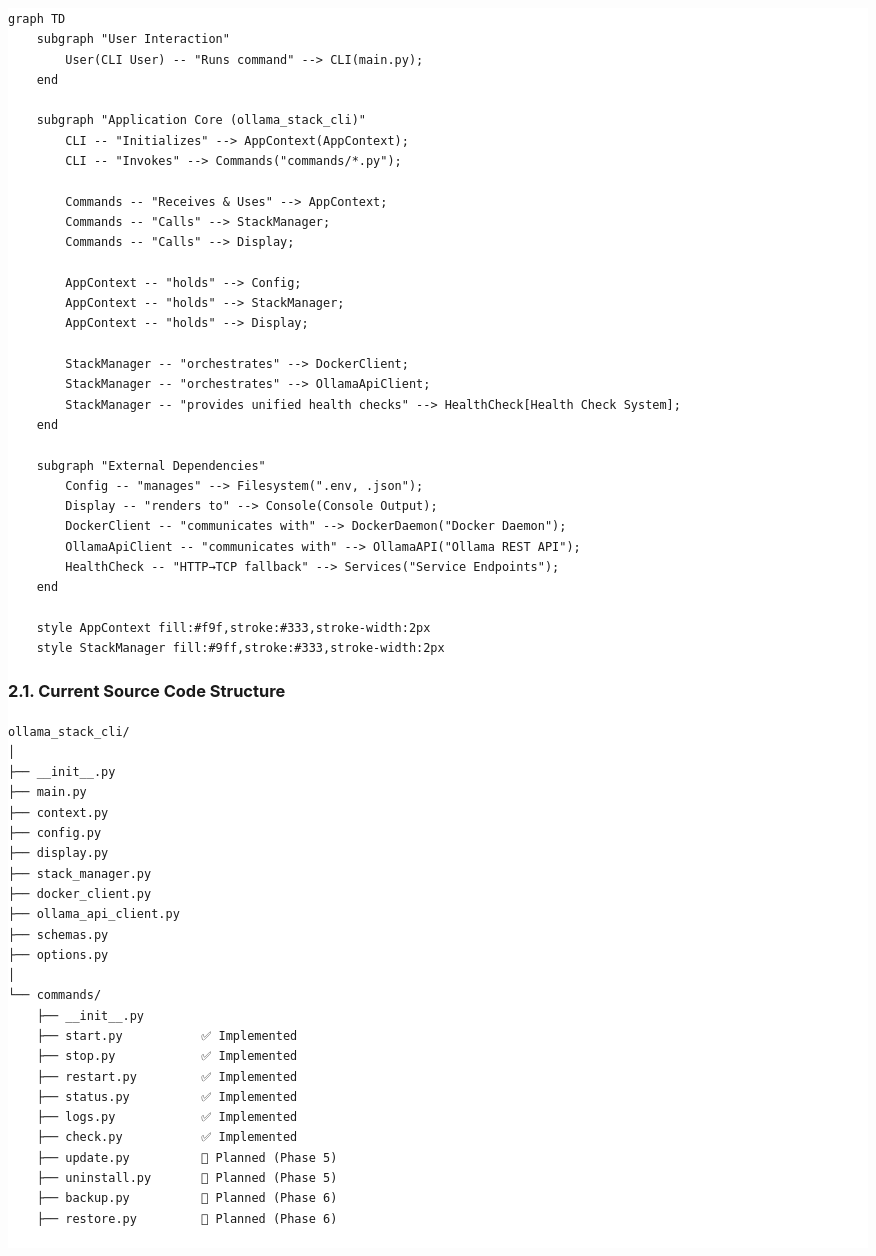 ```mermaid
graph TD
    subgraph "User Interaction"
        User(CLI User) -- "Runs command" --> CLI(main.py);
    end

    subgraph "Application Core (ollama_stack_cli)"
        CLI -- "Initializes" --> AppContext(AppContext);
        CLI -- "Invokes" --> Commands("commands/*.py");

        Commands -- "Receives & Uses" --> AppContext;
        Commands -- "Calls" --> StackManager;
        Commands -- "Calls" --> Display;

        AppContext -- "holds" --> Config;
        AppContext -- "holds" --> StackManager;
        AppContext -- "holds" --> Display;

        StackManager -- "orchestrates" --> DockerClient;
        StackManager -- "orchestrates" --> OllamaApiClient;
        StackManager -- "provides unified health checks" --> HealthCheck[Health Check System];
    end

    subgraph "External Dependencies"
        Config -- "manages" --> Filesystem(".env, .json");
        Display -- "renders to" --> Console(Console Output);
        DockerClient -- "communicates with" --> DockerDaemon("Docker Daemon");
        OllamaApiClient -- "communicates with" --> OllamaAPI("Ollama REST API");
        HealthCheck -- "HTTP→TCP fallback" --> Services("Service Endpoints");
    end

    style AppContext fill:#f9f,stroke:#333,stroke-width:2px
    style StackManager fill:#9ff,stroke:#333,stroke-width:2px
```

### 2.1. Current Source Code Structure

```
ollama_stack_cli/
│
├── __init__.py
├── main.py
├── context.py
├── config.py
├── display.py
├── stack_manager.py
├── docker_client.py
├── ollama_api_client.py
├── schemas.py
├── options.py
│
└── commands/
    ├── __init__.py
    ├── start.py           ✅ Implemented
    ├── stop.py            ✅ Implemented  
    ├── restart.py         ✅ Implemented
    ├── status.py          ✅ Implemented
    ├── logs.py            ✅ Implemented
    ├── check.py           ✅ Implemented
    ├── update.py          🔄 Planned (Phase 5)
    ├── uninstall.py       🔄 Planned (Phase 5)
    ├── backup.py          🔄 Planned (Phase 6)
    ├── restore.py         🔄 Planned (Phase 6)
    
```